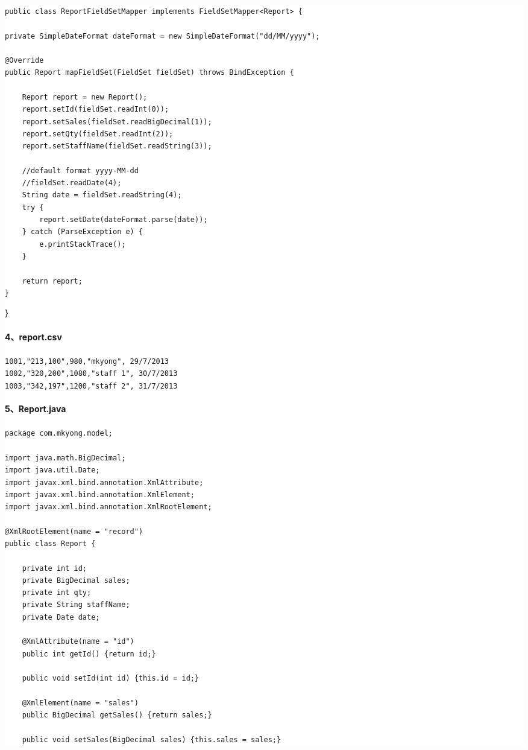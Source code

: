 	public class ReportFieldSetMapper implements FieldSetMapper<Report> {

	private SimpleDateFormat dateFormat = new SimpleDateFormat("dd/MM/yyyy");
	
	@Override
	public Report mapFieldSet(FieldSet fieldSet) throws BindException {
		
		Report report = new Report();
		report.setId(fieldSet.readInt(0));
		report.setSales(fieldSet.readBigDecimal(1));
		report.setQty(fieldSet.readInt(2));
		report.setStaffName(fieldSet.readString(3));
		
		//default format yyyy-MM-dd
		//fieldSet.readDate(4);
		String date = fieldSet.readString(4);
		try {
			report.setDate(dateFormat.parse(date));
		} catch (ParseException e) {
			e.printStackTrace();
		}
		
		return report;
	}
}
#### 4、report.csv
    1001,"213,100",980,"mkyong", 29/7/2013
    1002,"320,200",1080,"staff 1", 30/7/2013
    1003,"342,197",1200,"staff 2", 31/7/2013
#### 5、Report.java
	package com.mkyong.model;
	
	import java.math.BigDecimal;
	import java.util.Date;
	import javax.xml.bind.annotation.XmlAttribute;
	import javax.xml.bind.annotation.XmlElement;
	import javax.xml.bind.annotation.XmlRootElement;
	
	@XmlRootElement(name = "record")
	public class Report {

		private int id;
		private BigDecimal sales;
		private int qty;
		private String staffName;
		private Date date;
	
		@XmlAttribute(name = "id")
		public int getId() {return id;}
	
		public void setId(int id) {this.id = id;}
	
		@XmlElement(name = "sales")
		public BigDecimal getSales() {return sales;}
	
		public void setSales(BigDecimal sales) {this.sales = sales;}
	